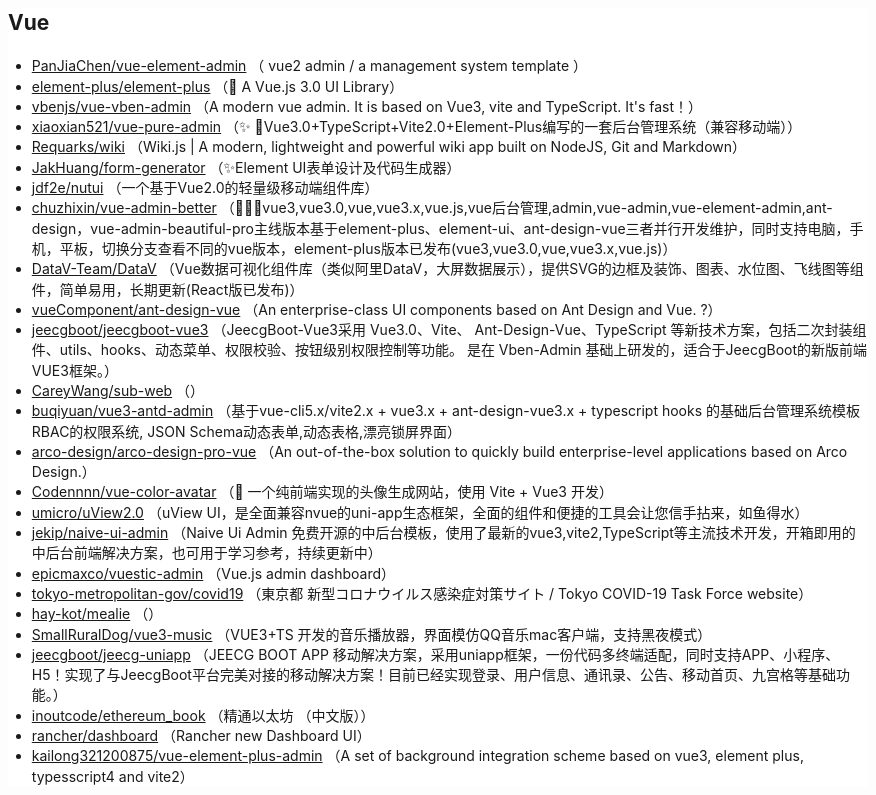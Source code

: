 ## Vue

* [PanJiaChen/vue-element-admin](https://github.com/PanJiaChen/vue-element-admin) （
        vue2 admin / a management system template
      ）
* [element-plus/element-plus](https://github.com/element-plus/element-plus) （&#x1f389; A Vue.js 3.0 UI Library）
* [vbenjs/vue-vben-admin](https://github.com/vbenjs/vue-vben-admin) （A modern vue admin. It is based on Vue3, vite and TypeScript. It's fast！）
* [xiaoxian521/vue-pure-admin](https://github.com/xiaoxian521/vue-pure-admin) （&#x2728; &#x1f680;Vue3.0+TypeScript+Vite2.0+Element-Plus编写的一套后台管理系统（兼容移动端））
* [Requarks/wiki](https://github.com/Requarks/wiki) （Wiki.js | A modern, lightweight and powerful wiki app built on NodeJS, Git and Markdown）
* [JakHuang/form-generator](https://github.com/JakHuang/form-generator) （&#x2728;Element UI表单设计及代码生成器）
* [jdf2e/nutui](https://github.com/jdf2e/nutui) （一个基于Vue2.0的轻量级移动端组件库）
* [chuzhixin/vue-admin-better](https://github.com/chuzhixin/vue-admin-better) （&#x1f680;&#x1f680;&#x1f680;vue3,vue3.0,vue,vue3.x,vue.js,vue后台管理,admin,vue-admin,vue-element-admin,ant-design，vue-admin-beautiful-pro主线版本基于element-plus、element-ui、ant-design-vue三者并行开发维护，同时支持电脑，手机，平板，切换分支查看不同的vue版本，element-plus版本已发布(vue3,vue3.0,vue,vue3.x,vue.js)）
* [DataV-Team/DataV](https://github.com/DataV-Team/DataV) （Vue数据可视化组件库（类似阿里DataV，大屏数据展示），提供SVG的边框及装饰、图表、水位图、飞线图等组件，简单易用，长期更新(React版已发布)）
* [vueComponent/ant-design-vue](https://github.com/vueComponent/ant-design-vue) （An enterprise-class UI components based on Ant Design and Vue. ?）
* [jeecgboot/jeecgboot-vue3](https://github.com/jeecgboot/jeecgboot-vue3) （JeecgBoot-Vue3采用 Vue3.0、Vite、 Ant-Design-Vue、TypeScript 等新技术方案，包括二次封装组件、utils、hooks、动态菜单、权限校验、按钮级别权限控制等功能。 是在 Vben-Admin 基础上研发的，适合于JeecgBoot的新版前端VUE3框架。）
* [CareyWang/sub-web](https://github.com/CareyWang/sub-web) （）
* [buqiyuan/vue3-antd-admin](https://github.com/buqiyuan/vue3-antd-admin) （基于vue-cli5.x/vite2.x + vue3.x + ant-design-vue3.x + typescript hooks 的基础后台管理系统模板 RBAC的权限系统, JSON Schema动态表单,动态表格,漂亮锁屏界面）
* [arco-design/arco-design-pro-vue](https://github.com/arco-design/arco-design-pro-vue) （An out-of-the-box solution to quickly build enterprise-level applications based on Arco Design.）
* [Codennnn/vue-color-avatar](https://github.com/Codennnn/vue-color-avatar) （&#x1f973; 一个纯前端实现的头像生成网站，使用 Vite + Vue3 开发）
* [umicro/uView2.0](https://github.com/umicro/uView2.0) （uView UI，是全面兼容nvue的uni-app生态框架，全面的组件和便捷的工具会让您信手拈来，如鱼得水）
* [jekip/naive-ui-admin](https://github.com/jekip/naive-ui-admin) （Naive Ui Admin 免费开源的中后台模板，使用了最新的vue3,vite2,TypeScript等主流技术开发，开箱即用的中后台前端解决方案，也可用于学习参考，持续更新中）
* [epicmaxco/vuestic-admin](https://github.com/epicmaxco/vuestic-admin) （Vue.js admin dashboard）
* [tokyo-metropolitan-gov/covid19](https://github.com/tokyo-metropolitan-gov/covid19) （東京都 新型コロナウイルス感染症対策サイト / Tokyo COVID-19 Task Force website）
* [hay-kot/mealie](https://github.com/hay-kot/mealie) （）
* [SmallRuralDog/vue3-music](https://github.com/SmallRuralDog/vue3-music) （VUE3+TS 开发的音乐播放器，界面模仿QQ音乐mac客户端，支持黑夜模式）
* [jeecgboot/jeecg-uniapp](https://github.com/jeecgboot/jeecg-uniapp) （JEECG BOOT APP 移动解决方案，采用uniapp框架，一份代码多终端适配，同时支持APP、小程序、H5！实现了与JeecgBoot平台完美对接的移动解决方案！目前已经实现登录、用户信息、通讯录、公告、移动首页、九宫格等基础功能。）
* [inoutcode/ethereum_book](https://github.com/inoutcode/ethereum_book) （精通以太坊 （中文版））
* [rancher/dashboard](https://github.com/rancher/dashboard) （Rancher new Dashboard UI）
* [kailong321200875/vue-element-plus-admin](https://github.com/kailong321200875/vue-element-plus-admin) （A set of background integration scheme based on vue3, element plus, typesscript4 and vite2）
